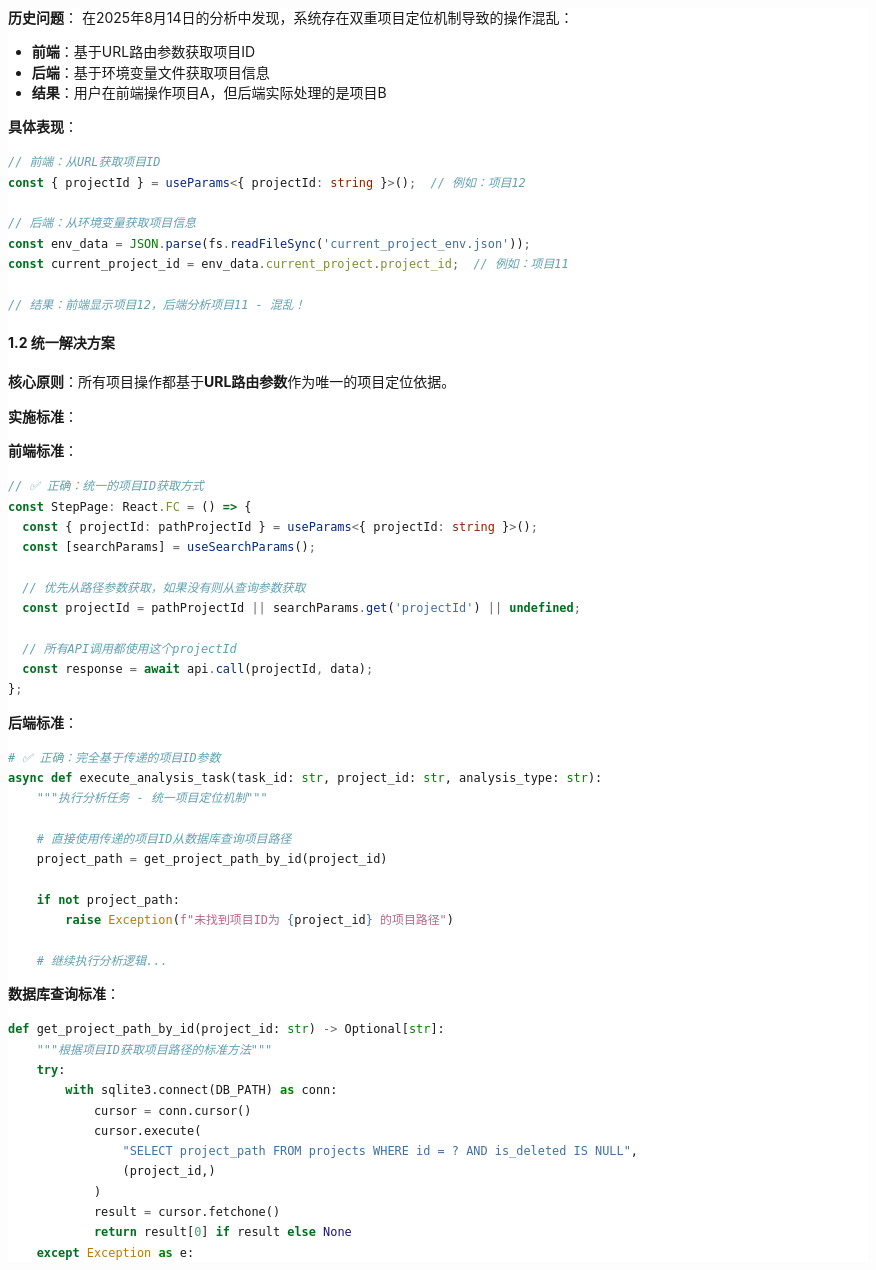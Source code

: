 **历史问题**：
在2025年8月14日的分析中发现，系统存在双重项目定位机制导致的操作混乱：
- **前端**：基于URL路由参数获取项目ID
- **后端**：基于环境变量文件获取项目信息
- **结果**：用户在前端操作项目A，但后端实际处理的是项目B

**具体表现**：
```typescript
// 前端：从URL获取项目ID
const { projectId } = useParams<{ projectId: string }>();  // 例如：项目12

// 后端：从环境变量获取项目信息
const env_data = JSON.parse(fs.readFileSync('current_project_env.json'));
const current_project_id = env_data.current_project.project_id;  // 例如：项目11

// 结果：前端显示项目12，后端分析项目11 - 混乱！
```

#### 1.2 统一解决方案

**核心原则**：所有项目操作都基于**URL路由参数**作为唯一的项目定位依据。

**实施标准**：

**前端标准**：
```typescript
// ✅ 正确：统一的项目ID获取方式
const StepPage: React.FC = () => {
  const { projectId: pathProjectId } = useParams<{ projectId: string }>();
  const [searchParams] = useSearchParams();

  // 优先从路径参数获取，如果没有则从查询参数获取
  const projectId = pathProjectId || searchParams.get('projectId') || undefined;

  // 所有API调用都使用这个projectId
  const response = await api.call(projectId, data);
};
```

**后端标准**：
```python
# ✅ 正确：完全基于传递的项目ID参数
async def execute_analysis_task(task_id: str, project_id: str, analysis_type: str):
    """执行分析任务 - 统一项目定位机制"""

    # 直接使用传递的项目ID从数据库查询项目路径
    project_path = get_project_path_by_id(project_id)

    if not project_path:
        raise Exception(f"未找到项目ID为 {project_id} 的项目路径")

    # 继续执行分析逻辑...
```

**数据库查询标准**：
```python
def get_project_path_by_id(project_id: str) -> Optional[str]:
    """根据项目ID获取项目路径的标准方法"""
    try:
        with sqlite3.connect(DB_PATH) as conn:
            cursor = conn.cursor()
            cursor.execute(
                "SELECT project_path FROM projects WHERE id = ? AND is_deleted IS NULL",
                (project_id,)
            )
            result = cursor.fetchone()
            return result[0] if result else None
    except Exception as e:
```